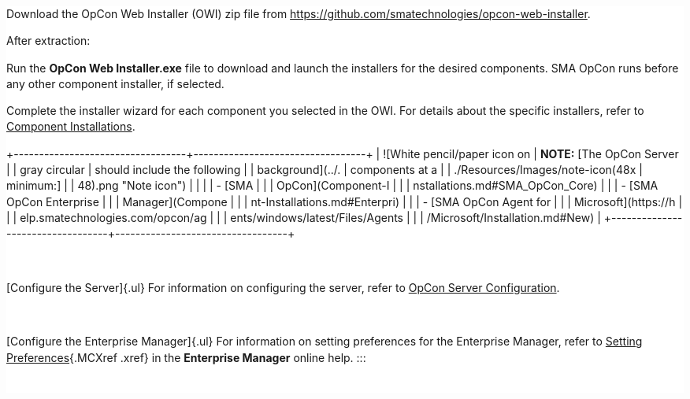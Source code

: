 Download the OpCon Web Installer (OWI) zip file from
<https://github.com/smatechnologies/opcon-web-installer>.

After extraction:

Run the **OpCon Web Installer.exe** file to download and launch the
installers for the desired components. SMA OpCon runs before any other
component installer, if selected.

Complete the installer wizard for each component you selected in the
OWI. For details about the specific installers, refer to [Component Installations](Component-Installations.md).

+----------------------------------+----------------------------------+
| ![White pencil/paper icon on     | **NOTE:** [The OpCon Server      | | gray circular                    | should include the following     |
| background](../.                 | components at a                  |
| ./Resources/Images/note-icon(48x | minimum:]            |
| 48).png "Note icon") |                                  |
|                                  | -   [SMA                         | |                                  |     OpCon](Component-I         |
|                                  | nstallations.md#SMA_OpCon_Core) |
|                                  | -   [SMA OpCon Enterprise        | |                                  |     Manager](Compone             |
|                                  | nt-Installations.md#Enterpri) |
|                                  | -   [SMA OpCon Agent for         | |                                  |     Microsoft](https://h         |
|                                  | elp.smatechnologies.com/opcon/ag |
|                                  | ents/windows/latest/Files/Agents |
|                                  | /Microsoft/Installation.md#New) |
+----------------------------------+----------------------------------+

 

[Configure the Server]{.ul} 
For information on configuring the server, refer to [OpCon Server Configuration](OpCon-Server-Configuration.md).

 

[Configure the Enterprise Manager]{.ul} 
For information on setting preferences for the Enterprise Manager, refer
to [Setting Preferences](../UI/Enterprise-Manager/Setting-Preferences.md){.MCXref
.xref} in the **Enterprise Manager** online help.
:::

 

